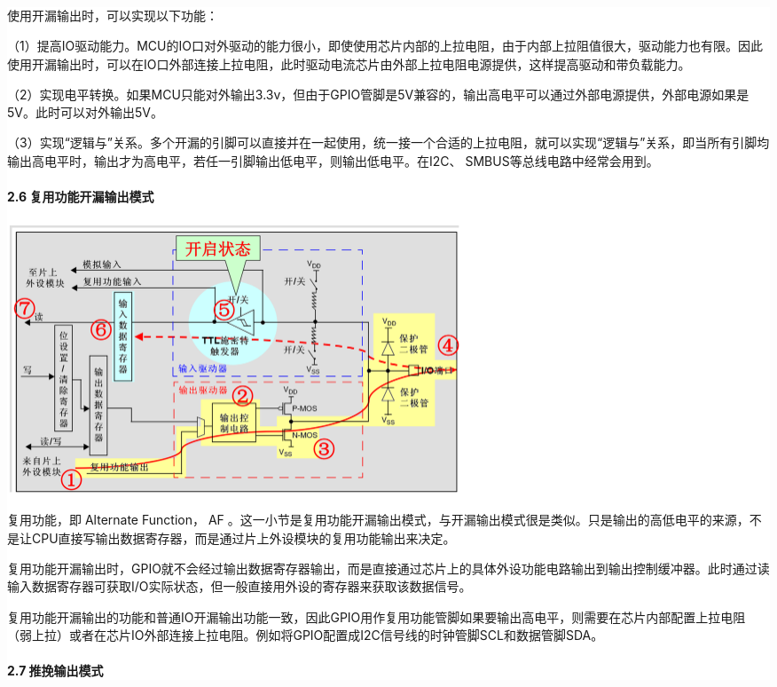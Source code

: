 使用开漏输出时，可以实现以下功能：

（1）提高IO驱动能力。MCU的IO口对外驱动的能力很小，即使使用芯片内部的上拉电阻，由于内部上拉阻值很大，驱动能力也有限。因此使用开漏输出时，可以在IO口外部连接上拉电阻，此时驱动电流芯片由外部上拉电阻电源提供，这样提高驱动和带负载能力。

（2）实现电平转换。如果MCU只能对外输出3.3v，但由于GPIO管脚是5V兼容的，输出高电平可以通过外部电源提供，外部电源如果是5V。此时可以对外输出5V。

（3）实现“逻辑与”关系。多个开漏的引脚可以直接并在一起使用，统一接一个合适的上拉电阻，就可以实现“逻辑与”关系，即当所有引脚均输出高电平时，输出才为高电平，若任一引脚输出低电平，则输出低电平。在I2C、 SMBUS等总线电路中经常会用到。  

#### 2.6 复用功能开漏输出模式

<img src="./LV001-STM32的GPIO简介/img/image-20230416180131497.png" alt="image-20230416180131497" style="zoom: 50%;" />

复用功能，即 Alternate Function， AF 。这一小节是复用功能开漏输出模式，与开漏输出模式很是类似。只是输出的高低电平的来源，不是让CPU直接写输出数据寄存器，而是通过片上外设模块的复用功能输出来决定。

复用功能开漏输出时，GPIO就不会经过输出数据寄存器输出，而是直接通过芯片上的具体外设功能电路输出到输出控制缓冲器。此时通过读输入数据寄存器可获取I/O实际状态，但一般直接用外设的寄存器来获取该数据信号。

复用功能开漏输出的功能和普通IO开漏输出功能一致，因此GPIO用作复用功能管脚如果要输出高电平，则需要在芯片内部配置上拉电阻（弱上拉）或者在芯片IO外部连接上拉电阻。例如将GPIO配置成I2C信号线的时钟管脚SCL和数据管脚SDA。

#### 2.7 推挽输出模式
